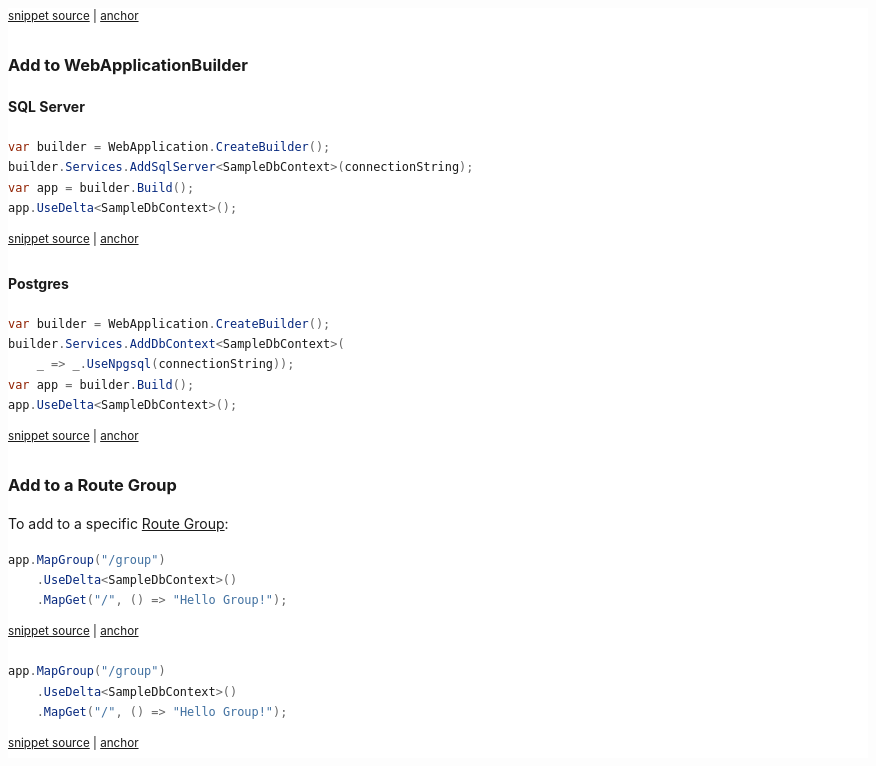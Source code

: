 <sup><a href='/src/WebApplicationPostgresEF/DataContext/SampleDbContext.cs#L1-L22' title='Snippet source file'>snippet source</a> | <a href='#snippet-SamplePostgresDbContext' title='Start of snippet'>anchor</a></sup>



### Add to WebApplicationBuilder


#### SQL Server


<a id='snippet-UseDeltaSQLServerEF'></a>
```cs
var builder = WebApplication.CreateBuilder();
builder.Services.AddSqlServer<SampleDbContext>(connectionString);
var app = builder.Build();
app.UseDelta<SampleDbContext>();
```
<sup><a href='/src/WebApplicationSqlServerEF/Program.cs#L9-L16' title='Snippet source file'>snippet source</a> | <a href='#snippet-UseDeltaSQLServerEF' title='Start of snippet'>anchor</a></sup>



#### Postgres


<a id='snippet-UseDeltaPostgresEF'></a>
```cs
var builder = WebApplication.CreateBuilder();
builder.Services.AddDbContext<SampleDbContext>(
    _ => _.UseNpgsql(connectionString));
var app = builder.Build();
app.UseDelta<SampleDbContext>();
```
<sup><a href='/src/WebApplicationPostgresEF/Program.cs#L5-L13' title='Snippet source file'>snippet source</a> | <a href='#snippet-UseDeltaPostgresEF' title='Start of snippet'>anchor</a></sup>



### Add to a Route Group

To add to a specific [Route Group](https://learn.microsoft.com/en-us/aspnet/core/fundamentals/minimal-apis/route-handlers#route-groups):


<a id='snippet-UseDeltaMapGroupEF'></a>
```cs
app.MapGroup("/group")
    .UseDelta<SampleDbContext>()
    .MapGet("/", () => "Hello Group!");
```
<sup><a href='/src/WebApplicationPostgresEF/Program.cs#L46-L52' title='Snippet source file'>snippet source</a> | <a href='#snippet-UseDeltaMapGroupEF' title='Start of snippet'>anchor</a></sup>
<a id='snippet-UseDeltaMapGroupEF-1'></a>
```cs
app.MapGroup("/group")
    .UseDelta<SampleDbContext>()
    .MapGet("/", () => "Hello Group!");
```
<sup><a href='/src/WebApplicationSqlServerEF/Program.cs#L45-L51' title='Snippet source file'>snippet source</a> | <a href='#snippet-UseDeltaMapGroupEF-1' title='Start of snippet'>anchor</a></sup>
